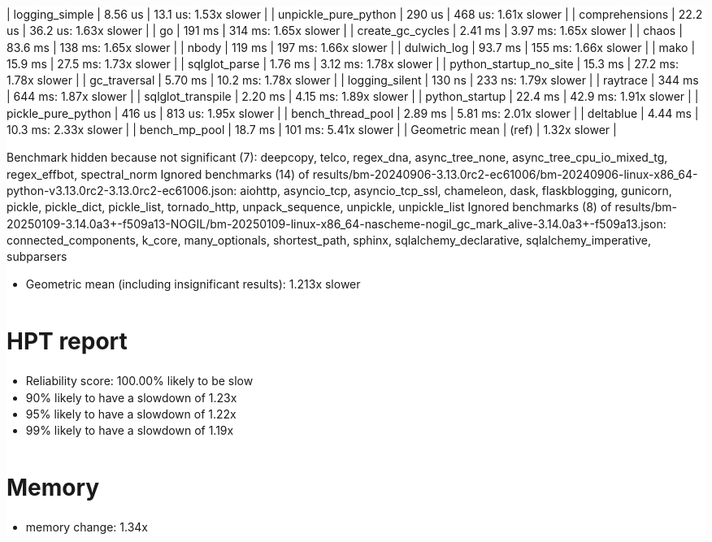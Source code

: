 | logging_simple            | 8.56 us                                                      | 13.1 us: 1.53x slower                                                   |
| unpickle_pure_python      | 290 us                                                       | 468 us: 1.61x slower                                                    |
| comprehensions            | 22.2 us                                                      | 36.2 us: 1.63x slower                                                   |
| go                        | 191 ms                                                       | 314 ms: 1.65x slower                                                    |
| create_gc_cycles          | 2.41 ms                                                      | 3.97 ms: 1.65x slower                                                   |
| chaos                     | 83.6 ms                                                      | 138 ms: 1.65x slower                                                    |
| nbody                     | 119 ms                                                       | 197 ms: 1.66x slower                                                    |
| dulwich_log               | 93.7 ms                                                      | 155 ms: 1.66x slower                                                    |
| mako                      | 15.9 ms                                                      | 27.5 ms: 1.73x slower                                                   |
| sqlglot_parse             | 1.76 ms                                                      | 3.12 ms: 1.78x slower                                                   |
| python_startup_no_site    | 15.3 ms                                                      | 27.2 ms: 1.78x slower                                                   |
| gc_traversal              | 5.70 ms                                                      | 10.2 ms: 1.78x slower                                                   |
| logging_silent            | 130 ns                                                       | 233 ns: 1.79x slower                                                    |
| raytrace                  | 344 ms                                                       | 644 ms: 1.87x slower                                                    |
| sqlglot_transpile         | 2.20 ms                                                      | 4.15 ms: 1.89x slower                                                   |
| python_startup            | 22.4 ms                                                      | 42.9 ms: 1.91x slower                                                   |
| pickle_pure_python        | 416 us                                                       | 813 us: 1.95x slower                                                    |
| bench_thread_pool         | 2.89 ms                                                      | 5.81 ms: 2.01x slower                                                   |
| deltablue                 | 4.44 ms                                                      | 10.3 ms: 2.33x slower                                                   |
| bench_mp_pool             | 18.7 ms                                                      | 101 ms: 5.41x slower                                                    |
| Geometric mean            | (ref)                                                        | 1.32x slower                                                            |

Benchmark hidden because not significant (7): deepcopy, telco, regex_dna, async_tree_none, async_tree_cpu_io_mixed_tg, regex_effbot, spectral_norm
Ignored benchmarks (14) of results/bm-20240906-3.13.0rc2-ec61006/bm-20240906-linux-x86_64-python-v3.13.0rc2-3.13.0rc2-ec61006.json: aiohttp, asyncio_tcp, asyncio_tcp_ssl, chameleon, dask, flaskblogging, gunicorn, pickle, pickle_dict, pickle_list, tornado_http, unpack_sequence, unpickle, unpickle_list
Ignored benchmarks (8) of results/bm-20250109-3.14.0a3+-f509a13-NOGIL/bm-20250109-linux-x86_64-nascheme-nogil_gc_mark_alive-3.14.0a3+-f509a13.json: connected_components, k_core, many_optionals, shortest_path, sphinx, sqlalchemy_declarative, sqlalchemy_imperative, subparsers

- Geometric mean (including insignificant results): 1.213x slower

# HPT report

- Reliability score: 100.00% likely to be slow
- 90% likely to have a slowdown of 1.23x
- 95% likely to have a slowdown of 1.22x
- 99% likely to have a slowdown of 1.19x

# Memory
- memory change: 1.34x